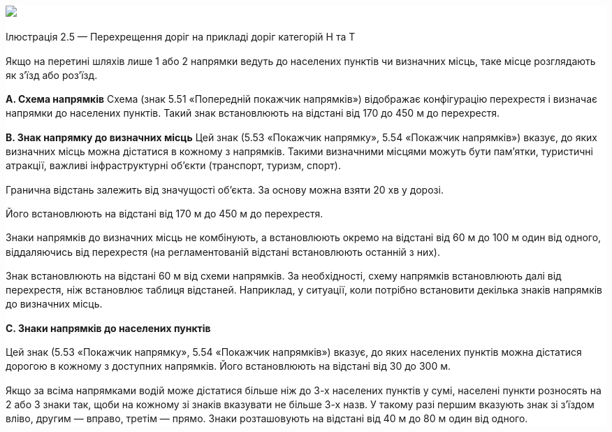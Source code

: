 

<div class="bootstrap-wrapper">
	<div class="container">
		<div class="row">
			<div class="col-lg-6 col-12">
				<img class="w-100" src="assets/2-road-types/2-2-Xсross.png">
			</div>
		</div>
	</div>
</div>






<p class="caption">Ілюстрація 2.5 — Перехрещення доріг на прикладі доріг категорій <span class="road-num n">Н</span> та <span class="road-num t">Т</span></p>


Якщо на&nbsp;перетині шляхів лише 1&nbsp;або 2&nbsp;напрямки ведуть до&nbsp;населених пунктів чи&nbsp;визначних місць, таке місце розглядають як&nbsp;з&rsquo;їзд або роз&rsquo;їзд.

**A. Схема напрямків**
Схема (знак 5.51 &laquo;Попередній покажчик напрямків&raquo;) відображає конфігурацію перехрестя і&nbsp;визначає напрямки до&nbsp;населених пунктів. Такий знак встановлюють на&nbsp;відстані від 170 до&nbsp;450&nbsp;м до&nbsp;перехрестя.


**B. Знак напрямку до визначних місць**
Цей знак (5.53 &laquo;Покажчик напрямку&raquo;, 5.54 &laquo;Покажчик напрямків&raquo;) вказує, до&nbsp;яких визначних місць можна дістатися в&nbsp;кожному з&nbsp;напрямків. Такими визначними місцями можуть бути пам&rsquo;ятки, туристичні атракції, важливі інфраструктурні об&rsquo;єкти (транспорт, туризм, спорт).

Гранична відстань залежить від значущості об’єкта. За основу можна взяти 20 хв у дорозі.

Його встановлюють на відстані від 170 м до 450 м до перехрестя.

Знаки напрямків до визначних місць не комбінують, а встановлюють окремо на відстані від 60 м до 100 м один від одного, віддаляючись від перехрестя (на регламентованій відстані встановлюють останній з них).

Знак встановлюють на відстані 60 м від схеми напрямків. За необхідності, схему напрямків встановлюють далі від перехрестя, ніж встановлює таблиця відстаней. Наприклад, у ситуації, коли потрібно встановити декілька знаків напрямків до визначних місць.


**C. Знаки напрямків до населених пунктів**

Цей знак (5.53 «Покажчик напрямку», 5.54 «Покажчик напрямків») вказує, до яких населених пунктів можна дістатися дорогою в кожному з доступних напрямків. Його встановлюють на відстані від 30 до 300 м.

Якщо за всіма напрямками водій може дістатися більше ніж до 3-х населених пунктів у сумі, населені пункти розносять на 2 або 3 знаки так, щоби на кожному зі знаків вказувати не більше 3-х назв. У такому разі першим вказують знак зі з’їздом вліво, другим — вправо, третім — прямо. Знаки розташовують на відстані від 40 м до 80 м один від одного.
